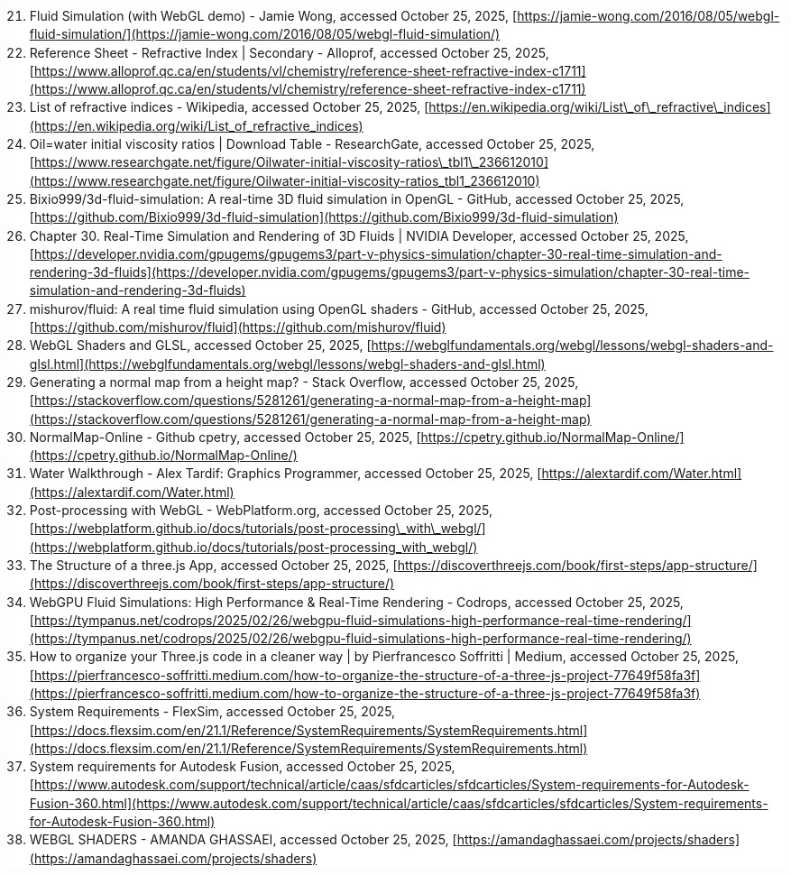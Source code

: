 21. Fluid Simulation (with WebGL demo) \- Jamie Wong, accessed October 25, 2025, [https://jamie-wong.com/2016/08/05/webgl-fluid-simulation/](https://jamie-wong.com/2016/08/05/webgl-fluid-simulation/)  
22. Reference Sheet \- Refractive Index | Secondary \- Alloprof, accessed October 25, 2025, [https://www.alloprof.qc.ca/en/students/vl/chemistry/reference-sheet-refractive-index-c1711](https://www.alloprof.qc.ca/en/students/vl/chemistry/reference-sheet-refractive-index-c1711)  
23. List of refractive indices \- Wikipedia, accessed October 25, 2025, [https://en.wikipedia.org/wiki/List\_of\_refractive\_indices](https://en.wikipedia.org/wiki/List_of_refractive_indices)  
24. Oil=water initial viscosity ratios | Download Table \- ResearchGate, accessed October 25, 2025, [https://www.researchgate.net/figure/Oilwater-initial-viscosity-ratios\_tbl1\_236612010](https://www.researchgate.net/figure/Oilwater-initial-viscosity-ratios_tbl1_236612010)  
25. Bixio999/3d-fluid-simulation: A real-time 3D fluid simulation in OpenGL \- GitHub, accessed October 25, 2025, [https://github.com/Bixio999/3d-fluid-simulation](https://github.com/Bixio999/3d-fluid-simulation)  
26. Chapter 30\. Real-Time Simulation and Rendering of 3D Fluids | NVIDIA Developer, accessed October 25, 2025, [https://developer.nvidia.com/gpugems/gpugems3/part-v-physics-simulation/chapter-30-real-time-simulation-and-rendering-3d-fluids](https://developer.nvidia.com/gpugems/gpugems3/part-v-physics-simulation/chapter-30-real-time-simulation-and-rendering-3d-fluids)  
27. mishurov/fluid: A real time fluid simulation using OpenGL shaders \- GitHub, accessed October 25, 2025, [https://github.com/mishurov/fluid](https://github.com/mishurov/fluid)  
28. WebGL Shaders and GLSL, accessed October 25, 2025, [https://webglfundamentals.org/webgl/lessons/webgl-shaders-and-glsl.html](https://webglfundamentals.org/webgl/lessons/webgl-shaders-and-glsl.html)  
29. Generating a normal map from a height map? \- Stack Overflow, accessed October 25, 2025, [https://stackoverflow.com/questions/5281261/generating-a-normal-map-from-a-height-map](https://stackoverflow.com/questions/5281261/generating-a-normal-map-from-a-height-map)  
30. NormalMap-Online \- Github cpetry, accessed October 25, 2025, [https://cpetry.github.io/NormalMap-Online/](https://cpetry.github.io/NormalMap-Online/)  
31. Water Walkthrough \- Alex Tardif: Graphics Programmer, accessed October 25, 2025, [https://alextardif.com/Water.html](https://alextardif.com/Water.html)  
32. Post-processing with WebGL \- WebPlatform.org, accessed October 25, 2025, [https://webplatform.github.io/docs/tutorials/post-processing\_with\_webgl/](https://webplatform.github.io/docs/tutorials/post-processing_with_webgl/)  
33. The Structure of a three.js App, accessed October 25, 2025, [https://discoverthreejs.com/book/first-steps/app-structure/](https://discoverthreejs.com/book/first-steps/app-structure/)  
34. WebGPU Fluid Simulations: High Performance & Real-Time Rendering \- Codrops, accessed October 25, 2025, [https://tympanus.net/codrops/2025/02/26/webgpu-fluid-simulations-high-performance-real-time-rendering/](https://tympanus.net/codrops/2025/02/26/webgpu-fluid-simulations-high-performance-real-time-rendering/)  
35. How to organize your Three.js code in a cleaner way | by Pierfrancesco Soffritti | Medium, accessed October 25, 2025, [https://pierfrancesco-soffritti.medium.com/how-to-organize-the-structure-of-a-three-js-project-77649f58fa3f](https://pierfrancesco-soffritti.medium.com/how-to-organize-the-structure-of-a-three-js-project-77649f58fa3f)  
36. System Requirements \- FlexSim, accessed October 25, 2025, [https://docs.flexsim.com/en/21.1/Reference/SystemRequirements/SystemRequirements.html](https://docs.flexsim.com/en/21.1/Reference/SystemRequirements/SystemRequirements.html)  
37. System requirements for Autodesk Fusion, accessed October 25, 2025, [https://www.autodesk.com/support/technical/article/caas/sfdcarticles/sfdcarticles/System-requirements-for-Autodesk-Fusion-360.html](https://www.autodesk.com/support/technical/article/caas/sfdcarticles/sfdcarticles/System-requirements-for-Autodesk-Fusion-360.html)  
38. WEBGL SHADERS \- AMANDA GHASSAEI, accessed October 25, 2025, [https://amandaghassaei.com/projects/shaders](https://amandaghassaei.com/projects/shaders)
